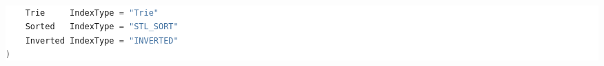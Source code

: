 ```go
    Trie     IndexType = "Trie"
    Sorted   IndexType = "STL_SORT"
    Inverted IndexType = "INVERTED"
)
```

